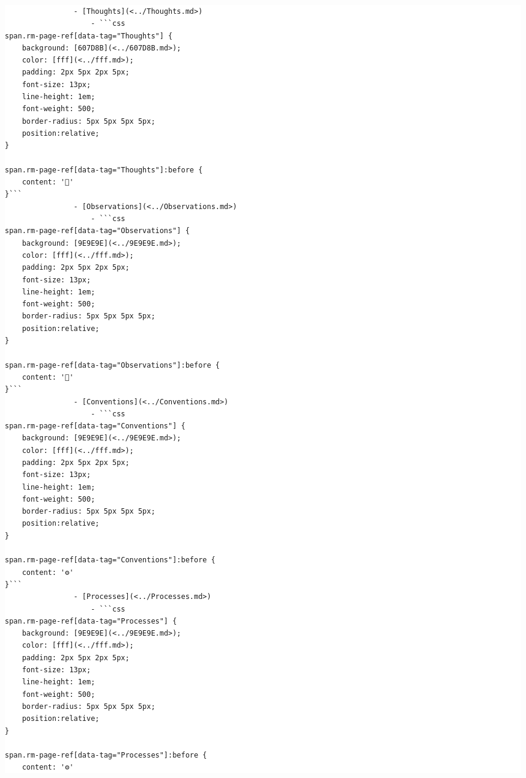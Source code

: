 ```
                - [Thoughts](<../Thoughts.md>)
                    - ```css
span.rm-page-ref[data-tag="Thoughts"] {
    background: [607D8B](<../607D8B.md>);
    color: [fff](<../fff.md>);
    padding: 2px 5px 2px 5px;
    font-size: 13px;
    line-height: 1em;
    font-weight: 500;
    border-radius: 5px 5px 5px 5px;
    position:relative;
}

span.rm-page-ref[data-tag="Thoughts"]:before {
    content: '💭'
}```
                - [Observations](<../Observations.md>)
                    - ```css
span.rm-page-ref[data-tag="Observations"] {
    background: [9E9E9E](<../9E9E9E.md>);
    color: [fff](<../fff.md>);
    padding: 2px 5px 2px 5px;
    font-size: 13px;
    line-height: 1em;
    font-weight: 500;
    border-radius: 5px 5px 5px 5px;
    position:relative;
}

span.rm-page-ref[data-tag="Observations"]:before {
    content: '👀'
}```
                - [Conventions](<../Conventions.md>)
                    - ```css
span.rm-page-ref[data-tag="Conventions"] {
    background: [9E9E9E](<../9E9E9E.md>);
    color: [fff](<../fff.md>);
    padding: 2px 5px 2px 5px;
    font-size: 13px;
    line-height: 1em;
    font-weight: 500;
    border-radius: 5px 5px 5px 5px;
    position:relative;
}

span.rm-page-ref[data-tag="Conventions"]:before {
    content: '⚙️'
}```
                - [Processes](<../Processes.md>)
                    - ```css
span.rm-page-ref[data-tag="Processes"] {
    background: [9E9E9E](<../9E9E9E.md>);
    color: [fff](<../fff.md>);
    padding: 2px 5px 2px 5px;
    font-size: 13px;
    line-height: 1em;
    font-weight: 500;
    border-radius: 5px 5px 5px 5px;
    position:relative;
}

span.rm-page-ref[data-tag="Processes"]:before {
    content: '⚙️'
```